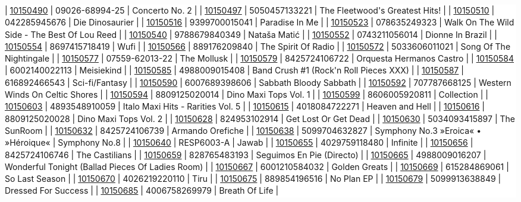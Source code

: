 | [10150490](https://www.discogs.com/release/10150490) | 09026-68994-25 | Concerto No. 2 |
| [10150497](https://www.discogs.com/release/10150497) | 5050457133221 | The Fleetwood's Greatest Hits! |
| [10150510](https://www.discogs.com/release/10150510) | 042285945676 | Die Dinosaurier |
| [10150516](https://www.discogs.com/release/10150516) | 9399700015041 | Paradise In Me |
| [10150523](https://www.discogs.com/release/10150523) | 078635249323 | Walk On The Wild Side - The Best Of Lou Reed |
| [10150540](https://www.discogs.com/release/10150540) | 9788679840349 | Nataša Matić |
| [10150552](https://www.discogs.com/release/10150552) | 0743211056014 | Dionne In Brazil |
| [10150554](https://www.discogs.com/release/10150554) | 8697415718419 | Wufi |
| [10150566](https://www.discogs.com/release/10150566) | 889176209840 | The Spirit Of Radio |
| [10150572](https://www.discogs.com/release/10150572) | 5033606011021 | Song Of The Nightingale |
| [10150577](https://www.discogs.com/release/10150577) | 07559-62013-22 | The Mollusk |
| [10150579](https://www.discogs.com/release/10150579) | 8425724106722 | Orquesta Hermanos Castro |
| [10150584](https://www.discogs.com/release/10150584) | 6002140022113 | Meisiekind |
| [10150585](https://www.discogs.com/release/10150585) | 4988009015408 | Band Crush #1 (Rock'n Roll Pieces XXX) |
| [10150587](https://www.discogs.com/release/10150587) | 616892466543 | Sci-fi/Fantasy |
| [10150590](https://www.discogs.com/release/10150590) | 6007689398606 | Sabbath Bloody Sabbath |
| [10150592](https://www.discogs.com/release/10150592) | 707787668125 | Western Winds On Celtic Shores |
| [10150594](https://www.discogs.com/release/10150594) | 8809125020014 | Dino Maxi Tops Vol. 1 |
| [10150599](https://www.discogs.com/release/10150599) | 8606005920811 | Collection |
| [10150603](https://www.discogs.com/release/10150603) | 4893548910059 | Italo Maxi Hits - Rarities Vol. 5 |
| [10150615](https://www.discogs.com/release/10150615) | 4018084722271 | Heaven and Hell |
| [10150616](https://www.discogs.com/release/10150616) | 8809125020028 | Dino Maxi Tops Vol. 2 |
| [10150628](https://www.discogs.com/release/10150628) | 824953102914 | Get Lost Or Get Dead |
| [10150630](https://www.discogs.com/release/10150630) | 5034093415897 | The SunRoom |
| [10150632](https://www.discogs.com/release/10150632) | 8425724106739 | Armando Orefiche |
| [10150638](https://www.discogs.com/release/10150638) | 5099704632827 | Symphony No.3 »Eroica« • »Héroique« | Symphony No.8 |
| [10150640](https://www.discogs.com/release/10150640) | RESP6003-A | Jawab |
| [10150655](https://www.discogs.com/release/10150655) | 4029759118480 | Infinite |
| [10150656](https://www.discogs.com/release/10150656) | 8425724106746 | The Castilians |
| [10150659](https://www.discogs.com/release/10150659) | 828765483193 | Seguimos En Pie (Directo) |
| [10150665](https://www.discogs.com/release/10150665) | 4988009016207 | Wonderful Tonight (Ballad Pieces Of Ladies Room) |
| [10150667](https://www.discogs.com/release/10150667) | 6001210584032 | Golden Greats |
| [10150669](https://www.discogs.com/release/10150669) | 615284869061 | So Last Season |
| [10150670](https://www.discogs.com/release/10150670) | 4026219220110 | Tiru |
| [10150675](https://www.discogs.com/release/10150675) | 889854196516 | No Plan EP |
| [10150679](https://www.discogs.com/release/10150679) | 5099913638849 | Dressed For Success |
| [10150685](https://www.discogs.com/release/10150685) | 4006758269979 | Breath Of Life |